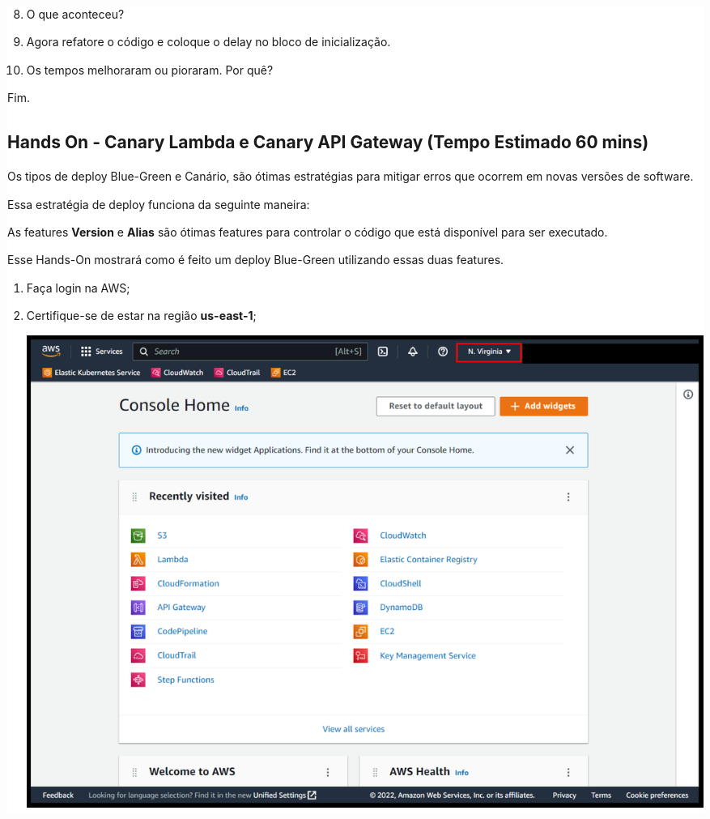 8. O que aconteceu?

9. Agora refatore o código e coloque o delay no bloco de inicialização.

10. Os tempos melhoraram ou pioraram. Por quê?

Fim.

## Hands On - Canary Lambda e Canary API Gateway (Tempo Estimado 60 mins)<a name="hands-on-canary"></a>

Os tipos de deploy Blue-Green e Canário, são ótimas estratégias para mitigar erros que ocorrem em novas versões de software.

Essa estratégia de deploy funciona da seguinte maneira:

As features **Version** e **Alias** são ótimas features para controlar o código que está disponível para ser executado. 

Esse Hands-On mostrará como é feito um deploy Blue-Green utilizando essas duas features. 

1. Faça login na AWS;
1. Certifique-se de estar na região **us-east-1**;
    
    ![Aws Account](images/conta-aws.png "Seleção da Região")
